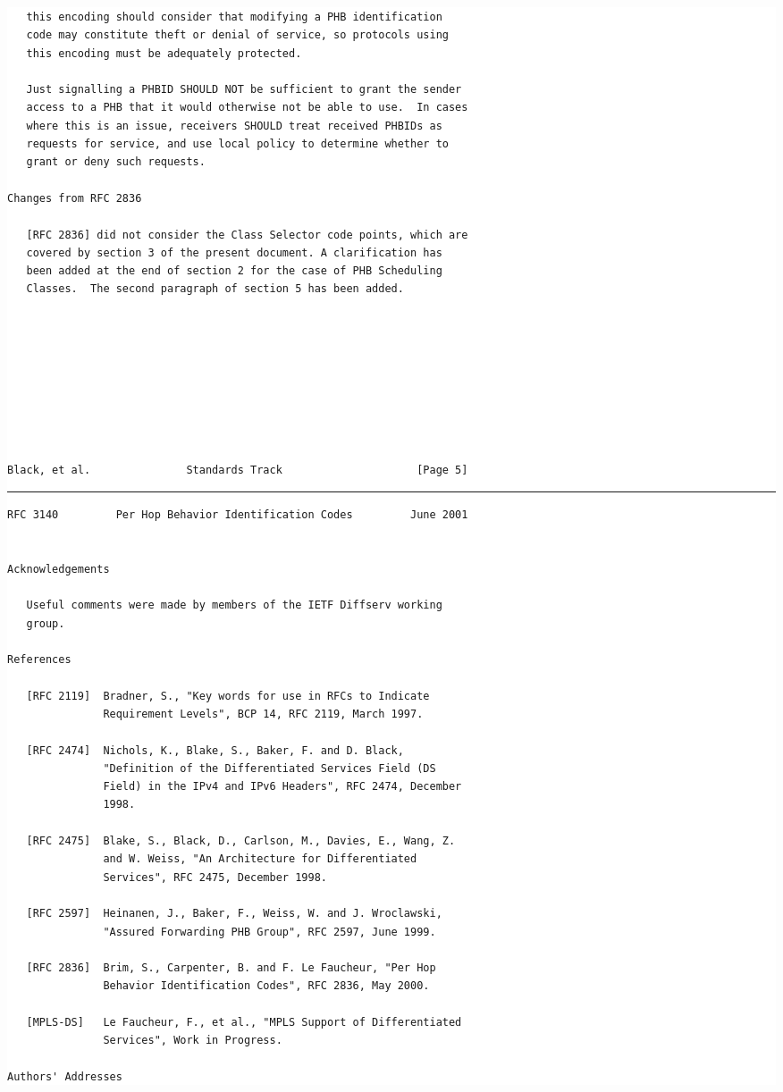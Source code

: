 ``` newpage
   this encoding should consider that modifying a PHB identification
   code may constitute theft or denial of service, so protocols using
   this encoding must be adequately protected.

   Just signalling a PHBID SHOULD NOT be sufficient to grant the sender
   access to a PHB that it would otherwise not be able to use.  In cases
   where this is an issue, receivers SHOULD treat received PHBIDs as
   requests for service, and use local policy to determine whether to
   grant or deny such requests.

Changes from RFC 2836

   [RFC 2836] did not consider the Class Selector code points, which are
   covered by section 3 of the present document. A clarification has
   been added at the end of section 2 for the case of PHB Scheduling
   Classes.  The second paragraph of section 5 has been added.









Black, et al.               Standards Track                     [Page 5]
```

------------------------------------------------------------------------

``` newpage
RFC 3140         Per Hop Behavior Identification Codes         June 2001


Acknowledgements

   Useful comments were made by members of the IETF Diffserv working
   group.

References

   [RFC 2119]  Bradner, S., "Key words for use in RFCs to Indicate
               Requirement Levels", BCP 14, RFC 2119, March 1997.

   [RFC 2474]  Nichols, K., Blake, S., Baker, F. and D. Black,
               "Definition of the Differentiated Services Field (DS
               Field) in the IPv4 and IPv6 Headers", RFC 2474, December
               1998.

   [RFC 2475]  Blake, S., Black, D., Carlson, M., Davies, E., Wang, Z.
               and W. Weiss, "An Architecture for Differentiated
               Services", RFC 2475, December 1998.

   [RFC 2597]  Heinanen, J., Baker, F., Weiss, W. and J. Wroclawski,
               "Assured Forwarding PHB Group", RFC 2597, June 1999.

   [RFC 2836]  Brim, S., Carpenter, B. and F. Le Faucheur, "Per Hop
               Behavior Identification Codes", RFC 2836, May 2000.

   [MPLS-DS]   Le Faucheur, F., et al., "MPLS Support of Differentiated
               Services", Work in Progress.

Authors' Addresses

```